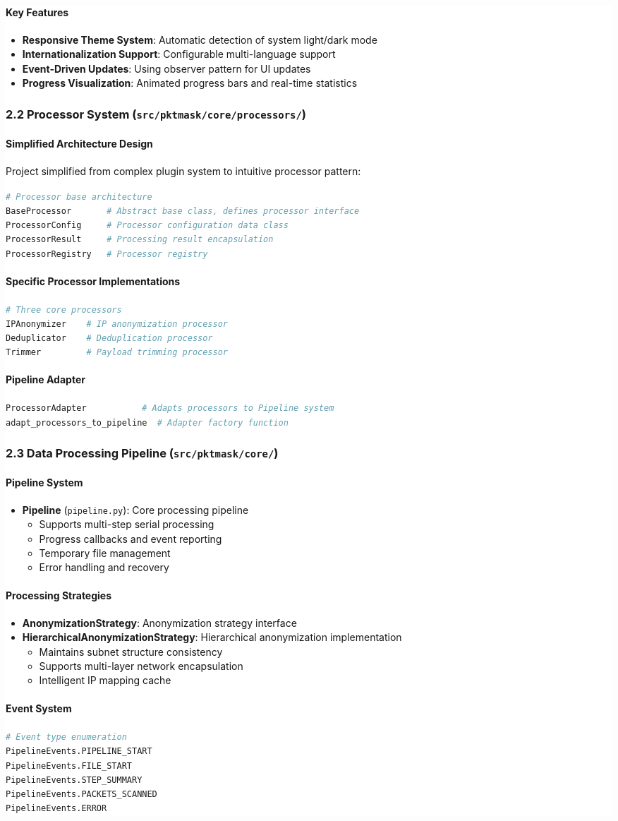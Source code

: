 #### Key Features
- **Responsive Theme System**: Automatic detection of system light/dark mode
- **Internationalization Support**: Configurable multi-language support
- **Event-Driven Updates**: Using observer pattern for UI updates
- **Progress Visualization**: Animated progress bars and real-time statistics

### 2.2 Processor System (`src/pktmask/core/processors/`)

#### Simplified Architecture Design
Project simplified from complex plugin system to intuitive processor pattern:

```python
# Processor base architecture
BaseProcessor       # Abstract base class, defines processor interface
ProcessorConfig     # Processor configuration data class
ProcessorResult     # Processing result encapsulation
ProcessorRegistry   # Processor registry
```

#### Specific Processor Implementations
```python
# Three core processors
IPAnonymizer    # IP anonymization processor
Deduplicator    # Deduplication processor  
Trimmer         # Payload trimming processor
```

#### Pipeline Adapter
```python
ProcessorAdapter           # Adapts processors to Pipeline system
adapt_processors_to_pipeline  # Adapter factory function
```

### 2.3 Data Processing Pipeline (`src/pktmask/core/`)

#### Pipeline System
- **Pipeline** (`pipeline.py`): Core processing pipeline
  - Supports multi-step serial processing
  - Progress callbacks and event reporting
  - Temporary file management
  - Error handling and recovery

#### Processing Strategies
- **AnonymizationStrategy**: Anonymization strategy interface
- **HierarchicalAnonymizationStrategy**: Hierarchical anonymization implementation
  - Maintains subnet structure consistency
  - Supports multi-layer network encapsulation
  - Intelligent IP mapping cache

#### Event System
```python
# Event type enumeration
PipelineEvents.PIPELINE_START
PipelineEvents.FILE_START  
PipelineEvents.STEP_SUMMARY
PipelineEvents.PACKETS_SCANNED
PipelineEvents.ERROR
```
